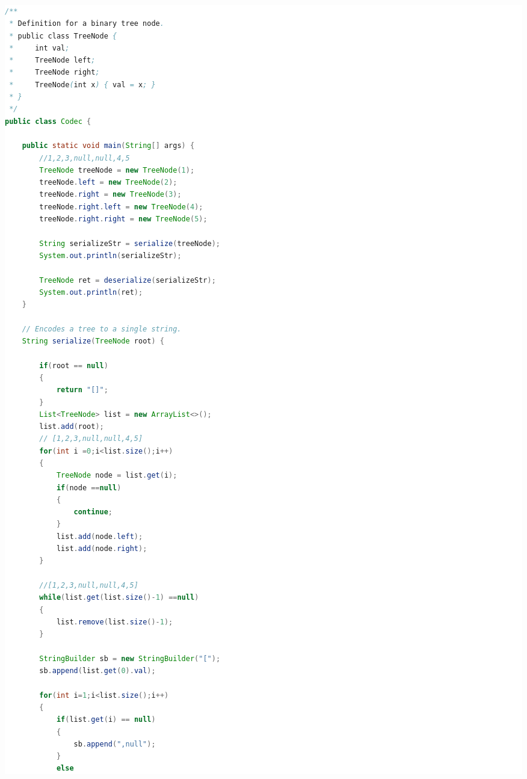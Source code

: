 ```java
/**
 * Definition for a binary tree node.
 * public class TreeNode {
 *     int val;
 *     TreeNode left;
 *     TreeNode right;
 *     TreeNode(int x) { val = x; }
 * }
 */
public class Codec {

    public static void main(String[] args) {
        //1,2,3,null,null,4,5
        TreeNode treeNode = new TreeNode(1);
        treeNode.left = new TreeNode(2);
        treeNode.right = new TreeNode(3);
        treeNode.right.left = new TreeNode(4);
        treeNode.right.right = new TreeNode(5);

        String serializeStr = serialize(treeNode);
        System.out.println(serializeStr);

        TreeNode ret = deserialize(serializeStr);
        System.out.println(ret);
    }
    
    // Encodes a tree to a single string.
    String serialize(TreeNode root) {
        
        if(root == null)
        {
            return "[]";
        }
        List<TreeNode> list = new ArrayList<>();
        list.add(root);
        // [1,2,3,null,null,4,5]
        for(int i =0;i<list.size();i++)
        {
            TreeNode node = list.get(i);
            if(node ==null)
            {
                continue;
            }
            list.add(node.left);
            list.add(node.right);
        }
        
        //[1,2,3,null,null,4,5]
        while(list.get(list.size()-1) ==null)
        {
            list.remove(list.size()-1);
        }
        
        StringBuilder sb = new StringBuilder("[");
        sb.append(list.get(0).val);
        
        for(int i=1;i<list.size();i++)
        {
            if(list.get(i) == null)
            {
                sb.append(",null");
            }
            else
```